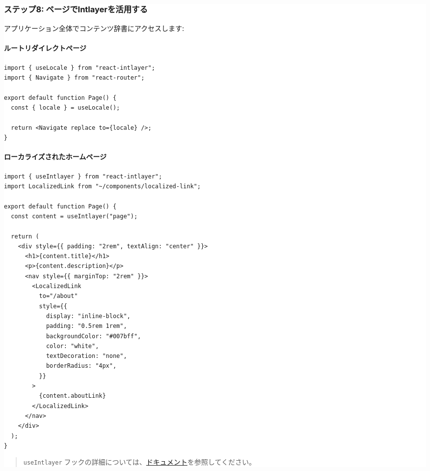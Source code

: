 ### ステップ8: ページでIntlayerを活用する

アプリケーション全体でコンテンツ辞書にアクセスします:

#### ルートリダイレクトページ

```tsx fileName="app/routes/page.tsx" codeFormat="typescript"
import { useLocale } from "react-intlayer";
import { Navigate } from "react-router";

export default function Page() {
  const { locale } = useLocale();

  return <Navigate replace to={locale} />;
}
```

#### ローカライズされたホームページ

```tsx fileName="app/routes/[lang]/page.tsx" codeFormat="typescript"
import { useIntlayer } from "react-intlayer";
import LocalizedLink from "~/components/localized-link";

export default function Page() {
  const content = useIntlayer("page");

  return (
    <div style={{ padding: "2rem", textAlign: "center" }}>
      <h1>{content.title}</h1>
      <p>{content.description}</p>
      <nav style={{ marginTop: "2rem" }}>
        <LocalizedLink
          to="/about"
          style={{
            display: "inline-block",
            padding: "0.5rem 1rem",
            backgroundColor: "#007bff",
            color: "white",
            textDecoration: "none",
            borderRadius: "4px",
          }}
        >
          {content.aboutLink}
        </LocalizedLink>
      </nav>
    </div>
  );
}
```

> `useIntlayer` フックの詳細については、[ドキュメント](https://github.com/aymericzip/intlayer/blob/main/docs/docs/ja/packages/react-intlayer/useIntlayer.md)を参照してください。
